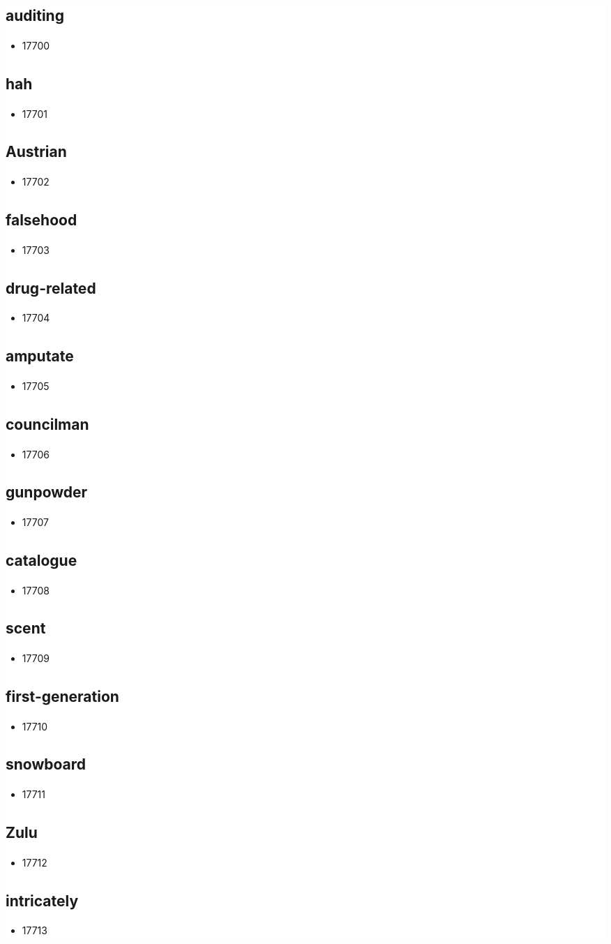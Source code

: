 ## auditing
* 17700

## hah
* 17701

## Austrian
* 17702

## falsehood
* 17703

## drug-related
* 17704

## amputate
* 17705

## councilman
* 17706

## gunpowder
* 17707

## catalogue
* 17708

## scent
* 17709

## first-generation
* 17710

## snowboard
* 17711

## Zulu
* 17712

## intricately
* 17713
